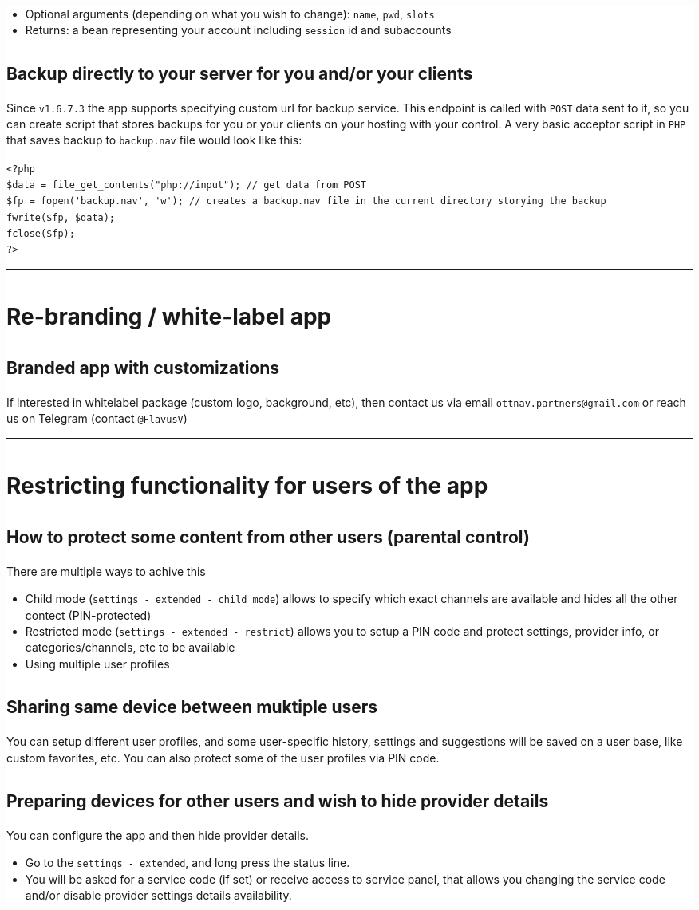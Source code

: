   - Optional arguments (depending on what you wish to change): `name`, `pwd`, `slots`
  - Returns: a bean representing your account including `session` id and subaccounts

## Backup directly to your server for you and/or your clients
Since `v1.6.7.3` the app supports specifying custom url for backup service. This endpoint is called with `POST` data sent to it, so you can create script that stores backups for you or your clients on your hosting with your control. A very basic acceptor script in `PHP` that saves backup to `backup.nav` file would look like this:
```
<?php
$data = file_get_contents("php://input"); // get data from POST
$fp = fopen('backup.nav', 'w'); // creates a backup.nav file in the current directory storying the backup
fwrite($fp, $data);
fclose($fp);
?>
```

----

# Re-branding / white-label app

## Branded app with customizations
If interested in whitelabel package (custom logo, background, etc), then contact us via email `ottnav.partners@gmail.com` or reach us on Telegram (contact `@FlavusV`)

----

# Restricting functionality for users of the app

## How to protect some content from other users (parental control)
There are multiple ways to achive this
- Child mode (`settings - extended - child mode`) allows to specify which exact channels are available and hides all the other contect (PIN-protected)
- Restricted mode (`settings - extended - restrict`) allows you to setup a PIN code and protect settings, provider info, or categories/channels, etc to be available
- Using multiple user profiles

## Sharing same device between muktiple users
You can setup different user profiles, and some user-specific history, settings and suggestions will be saved on a user base, like custom favorites, etc.
You can also protect some of the user profiles via PIN code.

## Preparing devices for other users and wish to hide provider details
You can configure the app and then hide provider details.
- Go to the `settings - extended`, and long press the status line.
- You will be asked for a service code (if set) or receive access to service panel, that allows you changing the service code and/or disable provider settings details availability.
